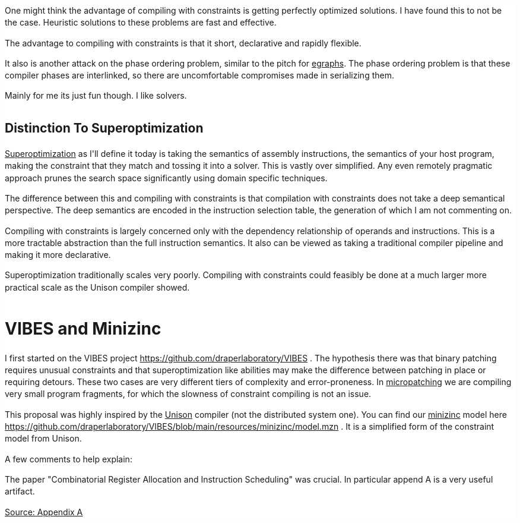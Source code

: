 One might think the advantage of compiling with constraints is getting perfectly optimized solutions. I have found this to not be the case. Heuristic solutions to these problems are fast and effective.

The advantage to compiling with constraints is that it short, declarative and rapidly flexible.

It also is another attack on the phase ordering problem, similar to the pitch for [egraphs](https://egraphs.org/). The phase ordering problem is that these compiler phases are interlinked, so there are uncomfortable compromises made in serializing them.

Mainly for me its just fun though. I like solvers.

## Distinction To Superoptimization

[Superoptimization](https://en.wikipedia.org/wiki/Superoptimization) as I'll define it today is taking the semantics of assembly instructions, the semantics of your host program, making the constraint that they match and tossing it into a solver. This is vastly over simplified. Any even remotely pragmatic approach prunes the search space significantly using domain specific techniques.

The difference between this and compiling with constraints is that compilation with constraints does not take a deep semantical perspective. The deep semantics are encoded in the instruction selection table, the generation of which I am not commenting on.

Compiling with constraints is largely concerned only with the dependency relationship of operands and instructions. This is a more tractable abstraction than the full instruction semantics. It also can be viewed as taking a traditional compiler pipeline and making it more declarative.

Superoptimization traditionally scales very poorly. Compiling with constraints could feasibly be done at a much larger more practical scale as the Unison compiler showed.

# VIBES and Minizinc

I first started on the VIBES project <https://github.com/draperlaboratory/VIBES> . The hypothesis there was that binary patching requires unusual constraints and that superoptimization like abilities may make the difference between patching in place or requiring detours. These two cases are very different tiers of complexity and error-proneness. In [micropatching](https://www.philipzucker.com/permutation_compile/) we are compiling very small program fragments, for which the slowness of constraint compiling is not an issue.

This proposal was highly inspired by the [Unison](https://unison-code.github.io/) compiler (not the distributed system one). You can find our [minizinc](https://www.minizinc.org/) model here <https://github.com/draperlaboratory/VIBES/blob/main/resources/minizinc/model.mzn> . It is a simplified form of the constraint model from Unison.



A few comments to help explain:

The paper "Combinatorial Register Allocation and Instruction Scheduling" was crucial. In particular append A is a very useful artifact. 

[Source: Appendix A](https://arxiv.org/abs/1804.02452)
